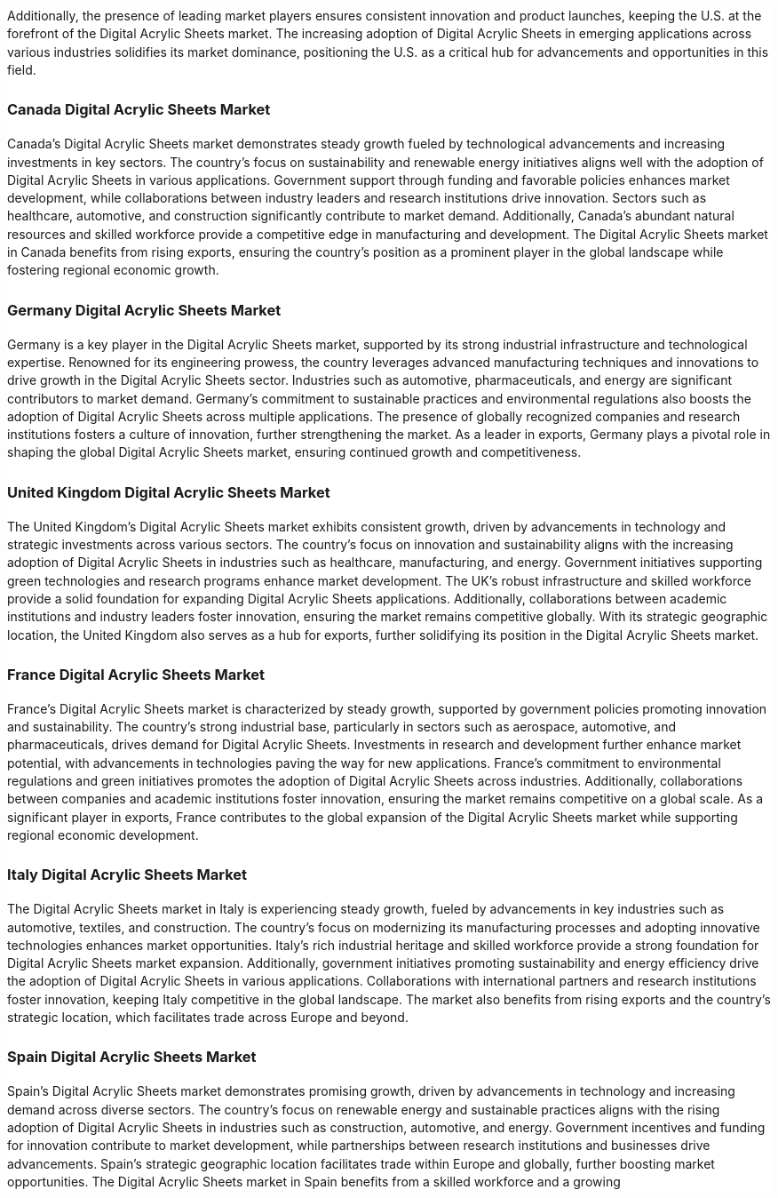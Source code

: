 Additionally, the presence of leading market players ensures consistent innovation and product launches, keeping the U.S. at the forefront of the Digital Acrylic Sheets market. The increasing adoption of Digital Acrylic Sheets in emerging applications across various industries solidifies its market dominance, positioning the U.S. as a critical hub for advancements and opportunities in this field.</p><h3>Canada Digital Acrylic Sheets Market</h3><p>Canada&rsquo;s Digital Acrylic Sheets market demonstrates steady growth fueled by technological advancements and increasing investments in key sectors. The country&rsquo;s focus on sustainability and renewable energy initiatives aligns well with the adoption of Digital Acrylic Sheets in various applications. Government support through funding and favorable policies enhances market development, while collaborations between industry leaders and research institutions drive innovation. Sectors such as healthcare, automotive, and construction significantly contribute to market demand. Additionally, Canada&rsquo;s abundant natural resources and skilled workforce provide a competitive edge in manufacturing and development. The Digital Acrylic Sheets market in Canada benefits from rising exports, ensuring the country&rsquo;s position as a prominent player in the global landscape while fostering regional economic growth.</p><h3>Germany Digital Acrylic Sheets Market</h3><p>Germany is a key player in the Digital Acrylic Sheets market, supported by its strong industrial infrastructure and technological expertise. Renowned for its engineering prowess, the country leverages advanced manufacturing techniques and innovations to drive growth in the Digital Acrylic Sheets sector. Industries such as automotive, pharmaceuticals, and energy are significant contributors to market demand. Germany&rsquo;s commitment to sustainable practices and environmental regulations also boosts the adoption of Digital Acrylic Sheets across multiple applications. The presence of globally recognized companies and research institutions fosters a culture of innovation, further strengthening the market. As a leader in exports, Germany plays a pivotal role in shaping the global Digital Acrylic Sheets market, ensuring continued growth and competitiveness.</p><h3>United Kingdom Digital Acrylic Sheets Market</h3><p>The United Kingdom&rsquo;s Digital Acrylic Sheets market exhibits consistent growth, driven by advancements in technology and strategic investments across various sectors. The country&rsquo;s focus on innovation and sustainability aligns with the increasing adoption of Digital Acrylic Sheets in industries such as healthcare, manufacturing, and energy. Government initiatives supporting green technologies and research programs enhance market development. The UK&rsquo;s robust infrastructure and skilled workforce provide a solid foundation for expanding Digital Acrylic Sheets applications. Additionally, collaborations between academic institutions and industry leaders foster innovation, ensuring the market remains competitive globally. With its strategic geographic location, the United Kingdom also serves as a hub for exports, further solidifying its position in the Digital Acrylic Sheets market.</p><h3>France Digital Acrylic Sheets Market</h3><p>France&rsquo;s Digital Acrylic Sheets market is characterized by steady growth, supported by government policies promoting innovation and sustainability. The country&rsquo;s strong industrial base, particularly in sectors such as aerospace, automotive, and pharmaceuticals, drives demand for Digital Acrylic Sheets. Investments in research and development further enhance market potential, with advancements in technologies paving the way for new applications. France&rsquo;s commitment to environmental regulations and green initiatives promotes the adoption of Digital Acrylic Sheets across industries. Additionally, collaborations between companies and academic institutions foster innovation, ensuring the market remains competitive on a global scale. As a significant player in exports, France contributes to the global expansion of the Digital Acrylic Sheets market while supporting regional economic development.</p><h3>Italy Digital Acrylic Sheets Market</h3><p>The Digital Acrylic Sheets market in Italy is experiencing steady growth, fueled by advancements in key industries such as automotive, textiles, and construction. The country&rsquo;s focus on modernizing its manufacturing processes and adopting innovative technologies enhances market opportunities. Italy&rsquo;s rich industrial heritage and skilled workforce provide a strong foundation for Digital Acrylic Sheets market expansion. Additionally, government initiatives promoting sustainability and energy efficiency drive the adoption of Digital Acrylic Sheets in various applications. Collaborations with international partners and research institutions foster innovation, keeping Italy competitive in the global landscape. The market also benefits from rising exports and the country&rsquo;s strategic location, which facilitates trade across Europe and beyond.</p><h3>Spain Digital Acrylic Sheets Market</h3><p>Spain&rsquo;s Digital Acrylic Sheets market demonstrates promising growth, driven by advancements in technology and increasing demand across diverse sectors. The country&rsquo;s focus on renewable energy and sustainable practices aligns with the rising adoption of Digital Acrylic Sheets in industries such as construction, automotive, and energy. Government incentives and funding for innovation contribute to market development, while partnerships between research institutions and businesses drive advancements. Spain&rsquo;s strategic geographic location facilitates trade within Europe and globally, further boosting market opportunities. The Digital Acrylic Sheets market in Spain benefits from a skilled workforce and a growing